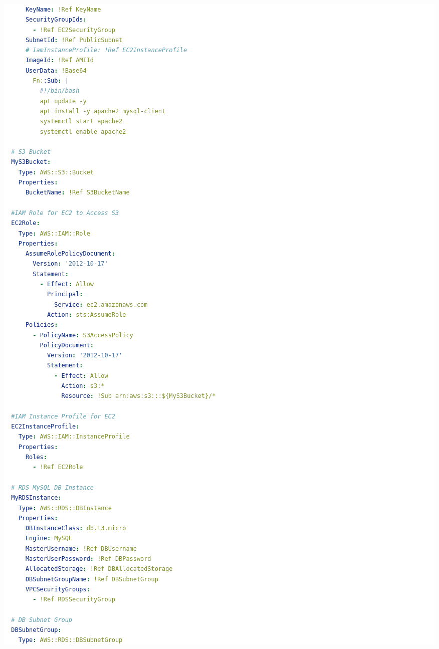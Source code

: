 ```yml
      KeyName: !Ref KeyName
      SecurityGroupIds:
        - !Ref EC2SecurityGroup
      SubnetId: !Ref PublicSubnet
      # IamInstanceProfile: !Ref EC2InstanceProfile
      ImageId: !Ref AMIId
      UserData: !Base64
        Fn::Sub: |
          #!/bin/bash
          apt update -y
          apt install -y apache2 mysql-client
          systemctl start apache2
          systemctl enable apache2

  # S3 Bucket
  MyS3Bucket:
    Type: AWS::S3::Bucket
    Properties:
      BucketName: !Ref S3BucketName

  #IAM Role for EC2 to Access S3
  EC2Role:
    Type: AWS::IAM::Role
    Properties:
      AssumeRolePolicyDocument:
        Version: '2012-10-17'
        Statement:
          - Effect: Allow
            Principal:
              Service: ec2.amazonaws.com
            Action: sts:AssumeRole
      Policies:
        - PolicyName: S3AccessPolicy
          PolicyDocument:
            Version: '2012-10-17'
            Statement:
              - Effect: Allow
                Action: s3:*
                Resource: !Sub arn:aws:s3:::${MyS3Bucket}/*

  #IAM Instance Profile for EC2
  EC2InstanceProfile:
    Type: AWS::IAM::InstanceProfile
    Properties:
      Roles:
        - !Ref EC2Role

  # RDS MySQL DB Instance
  MyRDSInstance:
    Type: AWS::RDS::DBInstance
    Properties:
      DBInstanceClass: db.t3.micro
      Engine: MySQL
      MasterUsername: !Ref DBUsername
      MasterUserPassword: !Ref DBPassword
      AllocatedStorage: !Ref DBAllocatedStorage
      DBSubnetGroupName: !Ref DBSubnetGroup
      VPCSecurityGroups:
        - !Ref RDSSecurityGroup

  # DB Subnet Group
  DBSubnetGroup:
    Type: AWS::RDS::DBSubnetGroup
```